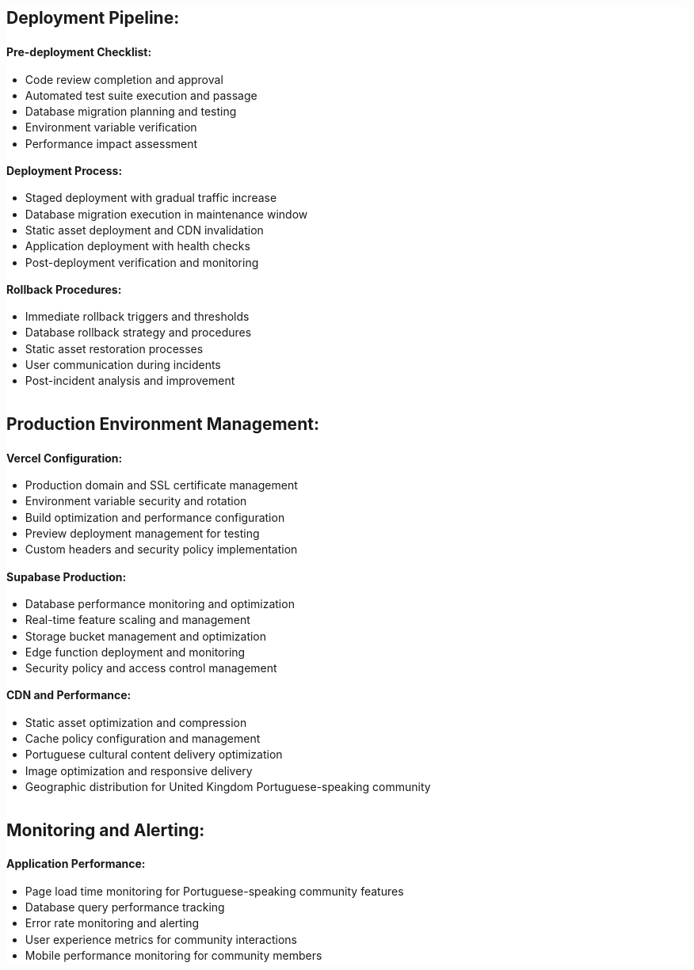 ## Deployment Pipeline:

**Pre-deployment Checklist:**
- Code review completion and approval
- Automated test suite execution and passage
- Database migration planning and testing
- Environment variable verification
- Performance impact assessment

**Deployment Process:**
- Staged deployment with gradual traffic increase
- Database migration execution in maintenance window
- Static asset deployment and CDN invalidation
- Application deployment with health checks
- Post-deployment verification and monitoring

**Rollback Procedures:**
- Immediate rollback triggers and thresholds
- Database rollback strategy and procedures
- Static asset restoration processes
- User communication during incidents
- Post-incident analysis and improvement

## Production Environment Management:

**Vercel Configuration:**
- Production domain and SSL certificate management
- Environment variable security and rotation
- Build optimization and performance configuration
- Preview deployment management for testing
- Custom headers and security policy implementation

**Supabase Production:**
- Database performance monitoring and optimization
- Real-time feature scaling and management
- Storage bucket management and optimization
- Edge function deployment and monitoring
- Security policy and access control management

**CDN and Performance:**
- Static asset optimization and compression
- Cache policy configuration and management
- Portuguese cultural content delivery optimization
- Image optimization and responsive delivery
- Geographic distribution for United Kingdom Portuguese-speaking community

## Monitoring and Alerting:

**Application Performance:**
- Page load time monitoring for Portuguese-speaking community features
- Database query performance tracking
- Error rate monitoring and alerting
- User experience metrics for community interactions
- Mobile performance monitoring for community members
